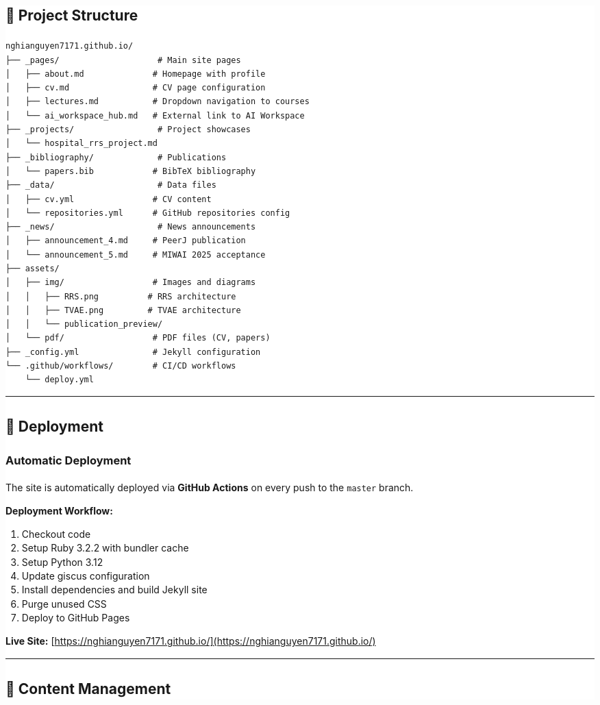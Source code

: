 
## 📂 Project Structure

```
nghianguyen7171.github.io/
├── _pages/                    # Main site pages
│   ├── about.md              # Homepage with profile
│   ├── cv.md                 # CV page configuration
│   ├── lectures.md           # Dropdown navigation to courses
│   └── ai_workspace_hub.md   # External link to AI Workspace
├── _projects/                 # Project showcases
│   └── hospital_rrs_project.md
├── _bibliography/             # Publications
│   └── papers.bib            # BibTeX bibliography
├── _data/                     # Data files
│   ├── cv.yml                # CV content
│   └── repositories.yml      # GitHub repositories config
├── _news/                     # News announcements
│   ├── announcement_4.md     # PeerJ publication
│   └── announcement_5.md     # MIWAI 2025 acceptance
├── assets/
│   ├── img/                  # Images and diagrams
│   │   ├── RRS.png          # RRS architecture
│   │   ├── TVAE.png         # TVAE architecture
│   │   └── publication_preview/
│   └── pdf/                  # PDF files (CV, papers)
├── _config.yml               # Jekyll configuration
└── .github/workflows/        # CI/CD workflows
    └── deploy.yml
```

---

## 🚀 Deployment

### Automatic Deployment
The site is automatically deployed via **GitHub Actions** on every push to the `master` branch.

**Deployment Workflow:**
1. Checkout code
2. Setup Ruby 3.2.2 with bundler cache
3. Setup Python 3.12
4. Update giscus configuration
5. Install dependencies and build Jekyll site
6. Purge unused CSS
7. Deploy to GitHub Pages

**Live Site:** [https://nghianguyen7171.github.io/](https://nghianguyen7171.github.io/)

---

## 📝 Content Management
